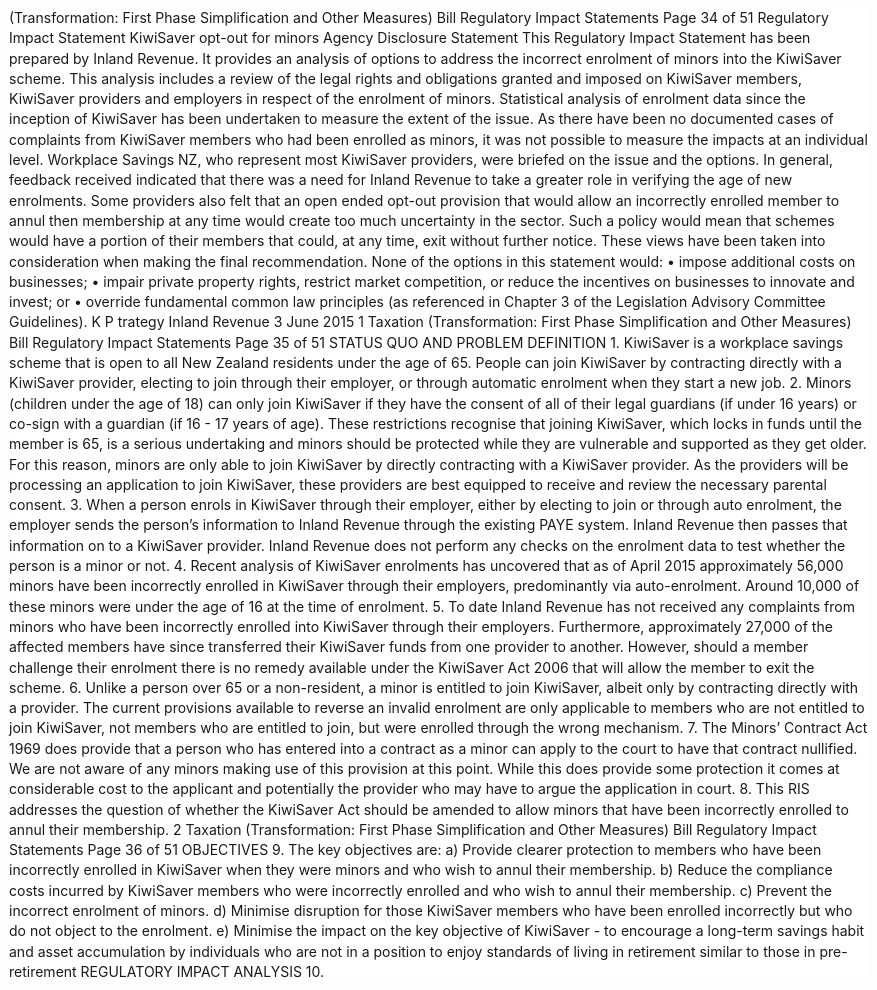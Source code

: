 (Transformation: First Phase Simplification and Other Measures) Bill Regulatory Impact Statements Page 34 of 51 Regulatory Impact Statement KiwiSaver opt-out for minors Agency Disclosure Statement This Regulatory Impact Statement has been prepared by Inland Revenue. It provides an analysis of options to address the incorrect enrolment of minors into the KiwiSaver scheme. This analysis includes a review of the legal rights and obligations granted and imposed on KiwiSaver members, KiwiSaver providers and employers in respect of the enrolment of minors. Statistical analysis of enrolment data since the inception of KiwiSaver has been undertaken to measure the extent of the issue. As there have been no documented cases of complaints from KiwiSaver members who had been enrolled as minors, it was not possible to measure the impacts at an individual level. Workplace Savings NZ, who represent most KiwiSaver providers, were briefed on the issue and the options. In general, feedback received indicated that there was a need for Inland Revenue to take a greater role in verifying the age of new enrolments. Some providers also felt that an open ended opt-out provision that would allow an incorrectly enrolled member to annul then membership at any time would create too much uncertainty in the sector. Such a policy would mean that schemes would have a portion of their members that could, at any time, exit without further notice. These views have been taken into consideration when making the final recommendation. None of the options in this statement would: • impose additional costs on businesses; • impair private property rights, restrict market competition, or reduce the incentives on businesses to innovate and invest; or • override fundamental common law principles (as referenced in Chapter 3 of the Legislation Advisory Committee Guidelines). K P trategy Inland Revenue 3 June 2015 1 Taxation (Transformation: First Phase Simplification and Other Measures) Bill Regulatory Impact Statements Page 35 of 51 STATUS QUO AND PROBLEM DEFINITION 1. KiwiSaver is a workplace savings scheme that is open to all New Zealand residents under the age of 65. People can join KiwiSaver by contracting directly with a KiwiSaver provider, electing to join through their employer, or through automatic enrolment when they start a new job. 2. Minors (children under the age of 18) can only join KiwiSaver if they have the consent of all of their legal guardians (if under 16 years) or co-sign with a guardian (if 16 - 17 years of age). These restrictions recognise that joining KiwiSaver, which locks in funds until the member is 65, is a serious undertaking and minors should be protected while they are vulnerable and supported as they get older. For this reason, minors are only able to join KiwiSaver by directly contracting with a KiwiSaver provider. As the providers will be processing an application to join KiwiSaver, these providers are best equipped to receive and review the necessary parental consent. 3. When a person enrols in KiwiSaver through their employer, either by electing to join or through auto enrolment, the employer sends the person’s information to Inland Revenue through the existing PAYE system. Inland Revenue then passes that information on to a KiwiSaver provider. Inland Revenue does not perform any checks on the enrolment data to test whether the person is a minor or not. 4. Recent analysis of KiwiSaver enrolments has uncovered that as of April 2015 approximately 56,000 minors have been incorrectly enrolled in KiwiSaver through their employers, predominantly via auto-enrolment. Around 10,000 of these minors were under the age of 16 at the time of enrolment. 5. To date Inland Revenue has not received any complaints from minors who have been incorrectly enrolled into KiwiSaver through their employers. Furthermore, approximately 27,000 of the affected members have since transferred their KiwiSaver funds from one provider to another. However, should a member challenge their enrolment there is no remedy available under the KiwiSaver Act 2006 that will allow the member to exit the scheme. 6. Unlike a person over 65 or a non-resident, a minor is entitled to join KiwiSaver, albeit only by contracting directly with a provider. The current provisions available to reverse an invalid enrolment are only applicable to members who are not entitled to join KiwiSaver, not members who are entitled to join, but were enrolled through the wrong mechanism. 7. The Minors’ Contract Act 1969 does provide that a person who has entered into a contract as a minor can apply to the court to have that contract nullified. We are not aware of any minors making use of this provision at this point. While this does provide some protection it comes at considerable cost to the applicant and potentially the provider who may have to argue the application in court. 8. This RIS addresses the question of whether the KiwiSaver Act should be amended to allow minors that have been incorrectly enrolled to annul their membership. 2 Taxation (Transformation: First Phase Simplification and Other Measures) Bill Regulatory Impact Statements Page 36 of 51 OBJECTIVES 9. The key objectives are: a) Provide clearer protection to members who have been incorrectly enrolled in KiwiSaver when they were minors and who wish to annul their membership. b) Reduce the compliance costs incurred by KiwiSaver members who were incorrectly enrolled and who wish to annul their membership. c) Prevent the incorrect enrolment of minors. d) Minimise disruption for those KiwiSaver members who have been enrolled incorrectly but who do not object to the enrolment. e) Minimise the impact on the key objective of KiwiSaver - to encourage a long-term savings habit and asset accumulation by individuals who are not in a position to enjoy standards of living in retirement similar to those in pre-retirement REGULATORY IMPACT ANALYSIS 10.